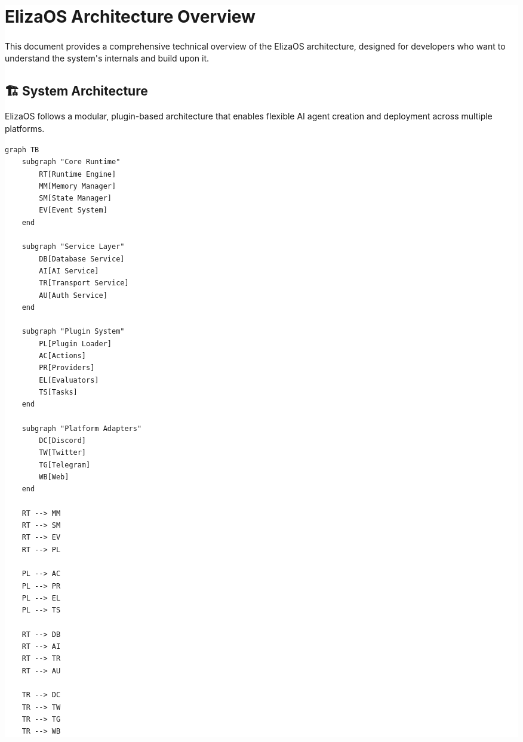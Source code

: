 # ElizaOS Architecture Overview

This document provides a comprehensive technical overview of the ElizaOS architecture, designed for developers who want to understand the system's internals and build upon it.

## 🏗️ System Architecture

ElizaOS follows a modular, plugin-based architecture that enables flexible AI agent creation and deployment across multiple platforms.

```mermaid
graph TB
    subgraph "Core Runtime"
        RT[Runtime Engine]
        MM[Memory Manager]
        SM[State Manager]
        EV[Event System]
    end

    subgraph "Service Layer"
        DB[Database Service]
        AI[AI Service]
        TR[Transport Service]
        AU[Auth Service]
    end

    subgraph "Plugin System"
        PL[Plugin Loader]
        AC[Actions]
        PR[Providers]
        EL[Evaluators]
        TS[Tasks]
    end

    subgraph "Platform Adapters"
        DC[Discord]
        TW[Twitter]
        TG[Telegram]
        WB[Web]
    end

    RT --> MM
    RT --> SM
    RT --> EV
    RT --> PL

    PL --> AC
    PL --> PR
    PL --> EL
    PL --> TS

    RT --> DB
    RT --> AI
    RT --> TR
    RT --> AU

    TR --> DC
    TR --> TW
    TR --> TG
    TR --> WB
```
